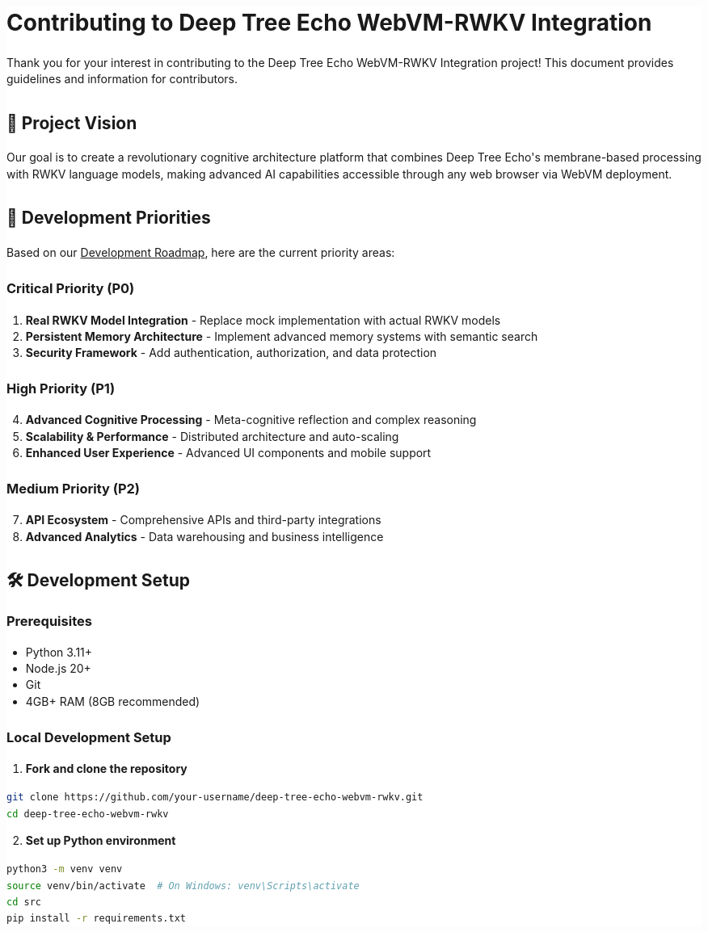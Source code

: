 # Contributing to Deep Tree Echo WebVM-RWKV Integration

Thank you for your interest in contributing to the Deep Tree Echo WebVM-RWKV Integration project! This document provides guidelines and information for contributors.

## 🎯 Project Vision

Our goal is to create a revolutionary cognitive architecture platform that combines Deep Tree Echo's membrane-based processing with RWKV language models, making advanced AI capabilities accessible through any web browser via WebVM deployment.

## 🚀 Development Priorities

Based on our [Development Roadmap](docs/development_roadmap.md), here are the current priority areas:

### Critical Priority (P0)
1. **Real RWKV Model Integration** - Replace mock implementation with actual RWKV models
2. **Persistent Memory Architecture** - Implement advanced memory systems with semantic search
3. **Security Framework** - Add authentication, authorization, and data protection

### High Priority (P1)
4. **Advanced Cognitive Processing** - Meta-cognitive reflection and complex reasoning
5. **Scalability & Performance** - Distributed architecture and auto-scaling
6. **Enhanced User Experience** - Advanced UI components and mobile support

### Medium Priority (P2)
7. **API Ecosystem** - Comprehensive APIs and third-party integrations
8. **Advanced Analytics** - Data warehousing and business intelligence

## 🛠️ Development Setup

### Prerequisites
- Python 3.11+
- Node.js 20+
- Git
- 4GB+ RAM (8GB recommended)

### Local Development Setup

1. **Fork and clone the repository**
```bash
git clone https://github.com/your-username/deep-tree-echo-webvm-rwkv.git
cd deep-tree-echo-webvm-rwkv
```

2. **Set up Python environment**
```bash
python3 -m venv venv
source venv/bin/activate  # On Windows: venv\Scripts\activate
cd src
pip install -r requirements.txt
```
